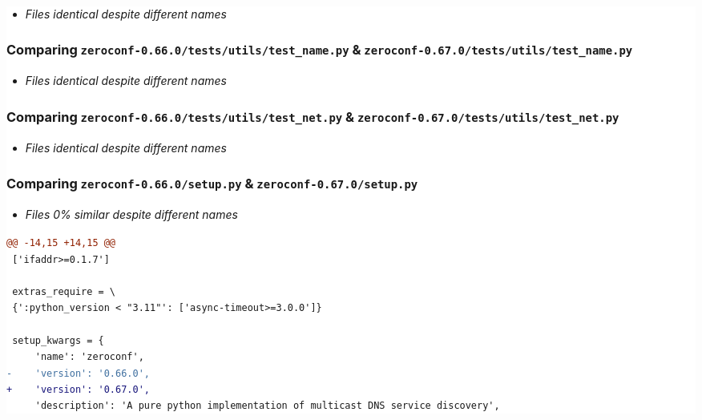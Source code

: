  * *Files identical despite different names*

### Comparing `zeroconf-0.66.0/tests/utils/test_name.py` & `zeroconf-0.67.0/tests/utils/test_name.py`

 * *Files identical despite different names*

### Comparing `zeroconf-0.66.0/tests/utils/test_net.py` & `zeroconf-0.67.0/tests/utils/test_net.py`

 * *Files identical despite different names*

### Comparing `zeroconf-0.66.0/setup.py` & `zeroconf-0.67.0/setup.py`

 * *Files 0% similar despite different names*

```diff
@@ -14,15 +14,15 @@
 ['ifaddr>=0.1.7']
 
 extras_require = \
 {':python_version < "3.11"': ['async-timeout>=3.0.0']}
 
 setup_kwargs = {
     'name': 'zeroconf',
-    'version': '0.66.0',
+    'version': '0.67.0',
     'description': 'A pure python implementation of multicast DNS service discovery',
```